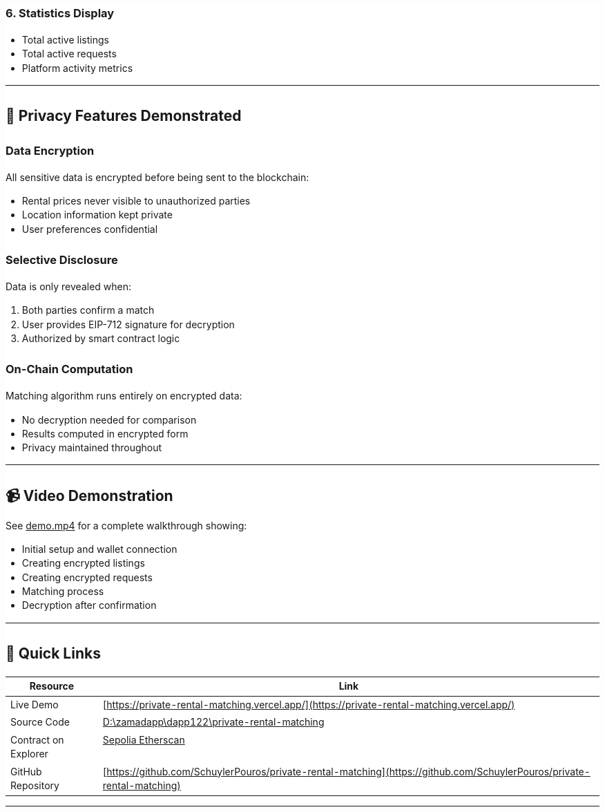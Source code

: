 ### 6. Statistics Display
- Total active listings
- Total active requests
- Platform activity metrics

---

## 🔐 Privacy Features Demonstrated

### Data Encryption
All sensitive data is encrypted before being sent to the blockchain:
- Rental prices never visible to unauthorized parties
- Location information kept private
- User preferences confidential

### Selective Disclosure
Data is only revealed when:
1. Both parties confirm a match
2. User provides EIP-712 signature for decryption
3. Authorized by smart contract logic

### On-Chain Computation
Matching algorithm runs entirely on encrypted data:
- No decryption needed for comparison
- Results computed in encrypted form
- Privacy maintained throughout

---

## 📹 Video Demonstration

See [demo.mp4](./demo.mp4) for a complete walkthrough showing:
- Initial setup and wallet connection
- Creating encrypted listings
- Creating encrypted requests
- Matching process
- Decryption after confirmation

---

## 🔗 Quick Links

| Resource | Link |
|----------|------|
| Live Demo | [https://private-rental-matching.vercel.app/](https://private-rental-matching.vercel.app/) |
| Source Code | [D:\zamadapp\dapp122\private-rental-matching](D:\zamadapp\dapp122\private-rental-matching) |
| Contract on Explorer | [Sepolia Etherscan](https://sepolia.etherscan.io/address/0x980051585b6DC385159BD53B5C78eb7B91b848E5) |
| GitHub Repository | [https://github.com/SchuylerPouros/private-rental-matching](https://github.com/SchuylerPouros/private-rental-matching) |

---